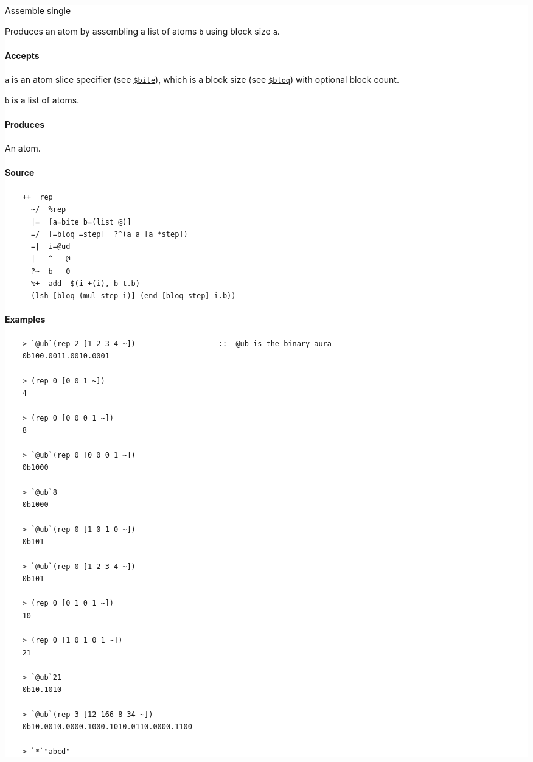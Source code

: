 Assemble single

Produces an atom by assembling a list of atoms `b` using block size `a`.

#### Accepts

`a` is an atom slice specifier (see [`$bite`](/docs/hoon/reference/stdlib/1c#bite)),
which is a block size (see [`$bloq`](/docs/hoon/reference/stdlib/1c#bloq))
with optional block count.

`b` is a list of atoms.

#### Produces

An atom.

#### Source

```hoon
    ++  rep
      ~/  %rep
      |=  [a=bite b=(list @)]
      =/  [=bloq =step]  ?^(a a [a *step])
      =|  i=@ud
      |-  ^-  @
      ?~  b   0
      %+  add  $(i +(i), b t.b)
      (lsh [bloq (mul step i)] (end [bloq step] i.b))
```

#### Examples

```
    > `@ub`(rep 2 [1 2 3 4 ~])                   ::  @ub is the binary aura
    0b100.0011.0010.0001

    > (rep 0 [0 0 1 ~])
    4

    > (rep 0 [0 0 0 1 ~])
    8

    > `@ub`(rep 0 [0 0 0 1 ~])
    0b1000

    > `@ub`8
    0b1000

    > `@ub`(rep 0 [1 0 1 0 ~])
    0b101

    > `@ub`(rep 0 [1 2 3 4 ~])
    0b101

    > (rep 0 [0 1 0 1 ~])
    10

    > (rep 0 [1 0 1 0 1 ~])
    21

    > `@ub`21
    0b10.1010

    > `@ub`(rep 3 [12 166 8 34 ~])
    0b10.0010.0000.1000.1010.0110.0000.1100

    > `*`"abcd"
```